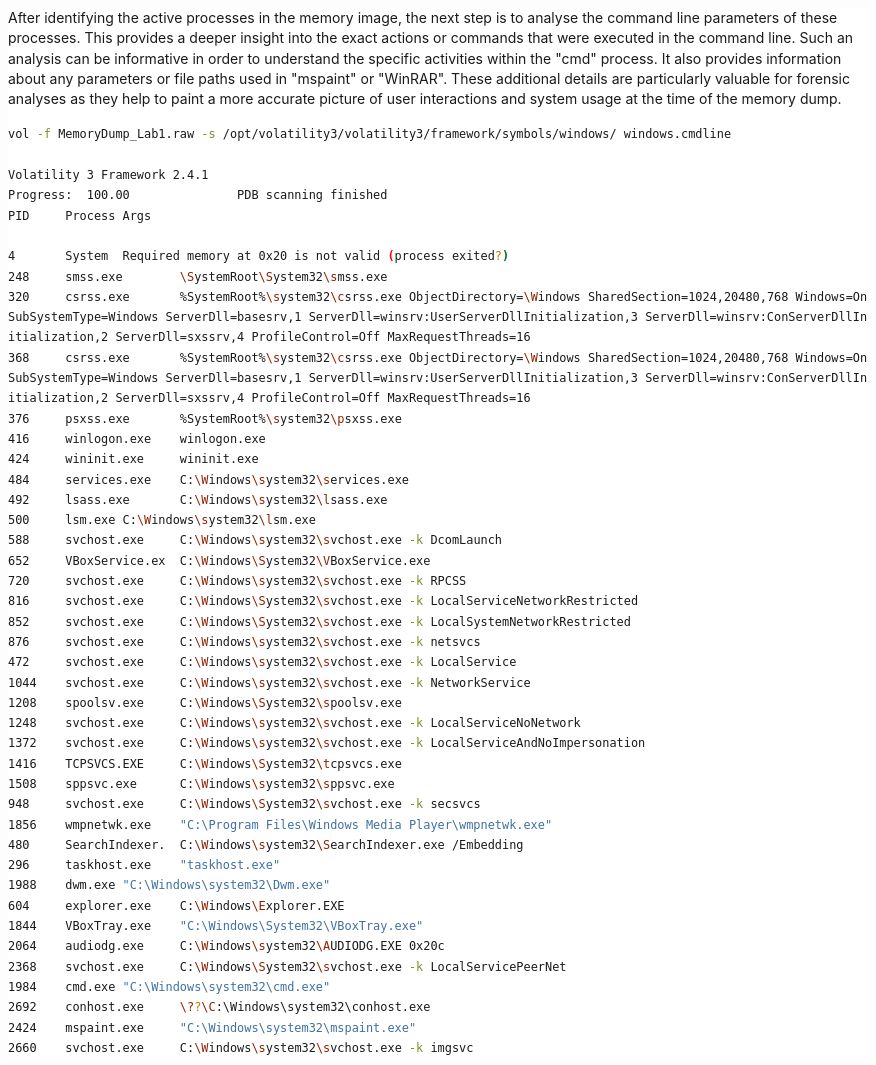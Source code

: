 After identifying the active processes in the memory image, the next step is to analyse the command line parameters of 
these processes. This provides a deeper insight into the exact actions or commands that were executed in the command line. 
Such an analysis can be informative in order to understand the specific activities within the "cmd" process. It also 
provides information about any parameters or file paths used in "mspaint" or "WinRAR". These additional details are 
particularly valuable for forensic analyses as they help to paint a more accurate picture of user interactions and system 
usage at the time of the memory dump.

```Bash
vol -f MemoryDump_Lab1.raw -s /opt/volatility3/volatility3/framework/symbols/windows/ windows.cmdline        

Volatility 3 Framework 2.4.1
Progress:  100.00               PDB scanning finished                        
PID     Process Args

4       System  Required memory at 0x20 is not valid (process exited?)
248     smss.exe        \SystemRoot\System32\smss.exe
320     csrss.exe       %SystemRoot%\system32\csrss.exe ObjectDirectory=\Windows SharedSection=1024,20480,768 Windows=On SubSystemType=Windows ServerDll=basesrv,1 ServerDll=winsrv:UserServerDllInitialization,3 ServerDll=winsrv:ConServerDllInitialization,2 ServerDll=sxssrv,4 ProfileControl=Off MaxRequestThreads=16
368     csrss.exe       %SystemRoot%\system32\csrss.exe ObjectDirectory=\Windows SharedSection=1024,20480,768 Windows=On SubSystemType=Windows ServerDll=basesrv,1 ServerDll=winsrv:UserServerDllInitialization,3 ServerDll=winsrv:ConServerDllInitialization,2 ServerDll=sxssrv,4 ProfileControl=Off MaxRequestThreads=16
376     psxss.exe       %SystemRoot%\system32\psxss.exe
416     winlogon.exe    winlogon.exe
424     wininit.exe     wininit.exe
484     services.exe    C:\Windows\system32\services.exe
492     lsass.exe       C:\Windows\system32\lsass.exe
500     lsm.exe C:\Windows\system32\lsm.exe
588     svchost.exe     C:\Windows\system32\svchost.exe -k DcomLaunch
652     VBoxService.ex  C:\Windows\System32\VBoxService.exe
720     svchost.exe     C:\Windows\system32\svchost.exe -k RPCSS
816     svchost.exe     C:\Windows\System32\svchost.exe -k LocalServiceNetworkRestricted
852     svchost.exe     C:\Windows\System32\svchost.exe -k LocalSystemNetworkRestricted
876     svchost.exe     C:\Windows\system32\svchost.exe -k netsvcs
472     svchost.exe     C:\Windows\system32\svchost.exe -k LocalService
1044    svchost.exe     C:\Windows\system32\svchost.exe -k NetworkService
1208    spoolsv.exe     C:\Windows\System32\spoolsv.exe
1248    svchost.exe     C:\Windows\system32\svchost.exe -k LocalServiceNoNetwork
1372    svchost.exe     C:\Windows\system32\svchost.exe -k LocalServiceAndNoImpersonation
1416    TCPSVCS.EXE     C:\Windows\System32\tcpsvcs.exe
1508    sppsvc.exe      C:\Windows\system32\sppsvc.exe
948     svchost.exe     C:\Windows\System32\svchost.exe -k secsvcs
1856    wmpnetwk.exe    "C:\Program Files\Windows Media Player\wmpnetwk.exe"
480     SearchIndexer.  C:\Windows\system32\SearchIndexer.exe /Embedding
296     taskhost.exe    "taskhost.exe"
1988    dwm.exe "C:\Windows\system32\Dwm.exe"
604     explorer.exe    C:\Windows\Explorer.EXE
1844    VBoxTray.exe    "C:\Windows\System32\VBoxTray.exe" 
2064    audiodg.exe     C:\Windows\system32\AUDIODG.EXE 0x20c
2368    svchost.exe     C:\Windows\System32\svchost.exe -k LocalServicePeerNet
1984    cmd.exe "C:\Windows\system32\cmd.exe" 
2692    conhost.exe     \??\C:\Windows\system32\conhost.exe
2424    mspaint.exe     "C:\Windows\system32\mspaint.exe" 
2660    svchost.exe     C:\Windows\system32\svchost.exe -k imgsvc
```